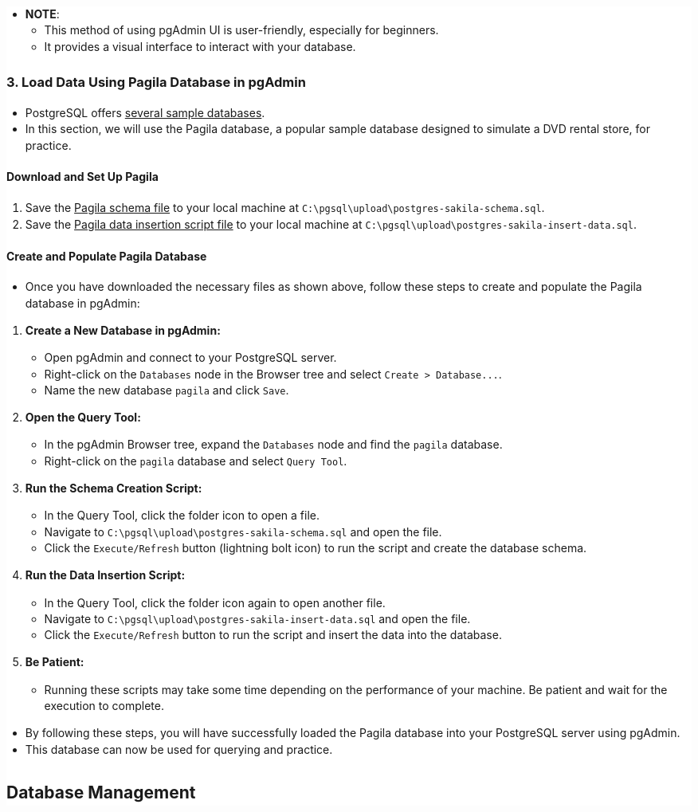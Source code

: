 - **NOTE**:
  - This method of using pgAdmin UI is user-friendly, especially for beginners.
  - It provides a visual interface to interact with your database.

### 3. Load Data Using Pagila Database in pgAdmin

- PostgreSQL offers [several sample databases](https://wiki.postgresql.org/wiki/Sample_Databases).
- In this section, we will use the Pagila database, a popular sample database designed to simulate a DVD rental store, for practice.

#### Download and Set Up Pagila

1. Save the [Pagila schema file](https://github.com/jOOQ/sakila/blob/main/postgres-sakila-db/postgres-sakila-schema.sql) to your local machine at `C:\pgsql\upload\postgres-sakila-schema.sql`.
2. Save the [Pagila data insertion script file](https://raw.githubusercontent.com/jOOQ/sakila/main/postgres-sakila-db/postgres-sakila-insert-data.sql) to your local machine at `C:\pgsql\upload\postgres-sakila-insert-data.sql`.

#### Create and Populate Pagila Database

- Once you have downloaded the necessary files as shown above, follow these steps to create and populate the Pagila database in pgAdmin:

1. **Create a New Database in pgAdmin:**

   - Open pgAdmin and connect to your PostgreSQL server.
   - Right-click on the `Databases` node in the Browser tree and select `Create > Database...`.
   - Name the new database `pagila` and click `Save`.

2. **Open the Query Tool:**

   - In the pgAdmin Browser tree, expand the `Databases` node and find the `pagila` database.
   - Right-click on the `pagila` database and select `Query Tool`.

3. **Run the Schema Creation Script:**

   - In the Query Tool, click the folder icon to open a file.
   - Navigate to `C:\pgsql\upload\postgres-sakila-schema.sql` and open the file.
   - Click the `Execute/Refresh` button (lightning bolt icon) to run the script and create the database schema.

4. **Run the Data Insertion Script:**

   - In the Query Tool, click the folder icon again to open another file.
   - Navigate to `C:\pgsql\upload\postgres-sakila-insert-data.sql` and open the file.
   - Click the `Execute/Refresh` button to run the script and insert the data into the database.

5. **Be Patient:**
   - Running these scripts may take some time depending on the performance of your machine. Be patient and wait for the execution to complete.

- By following these steps, you will have successfully loaded the Pagila database into your PostgreSQL server using pgAdmin.
- This database can now be used for querying and practice.

## Database Management
